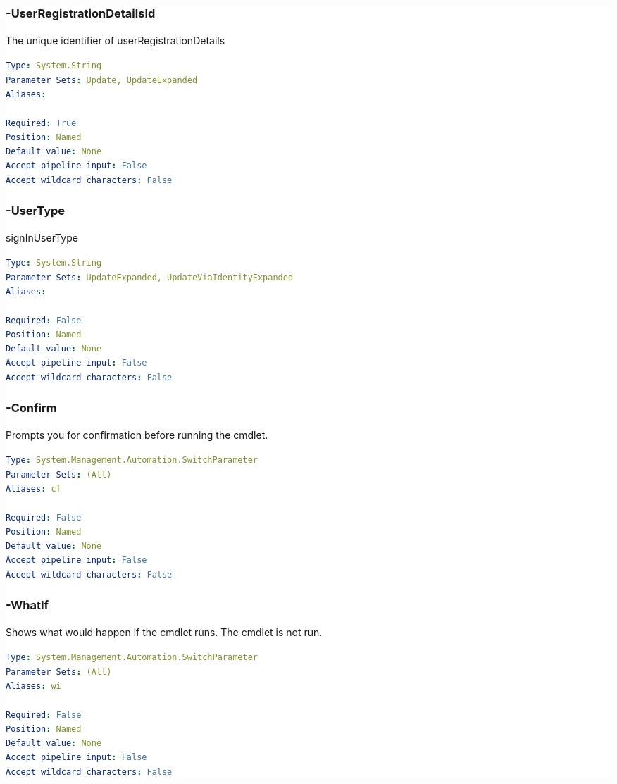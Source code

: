 ### -UserRegistrationDetailsId
The unique identifier of userRegistrationDetails

```yaml
Type: System.String
Parameter Sets: Update, UpdateExpanded
Aliases:

Required: True
Position: Named
Default value: None
Accept pipeline input: False
Accept wildcard characters: False
```

### -UserType
signInUserType

```yaml
Type: System.String
Parameter Sets: UpdateExpanded, UpdateViaIdentityExpanded
Aliases:

Required: False
Position: Named
Default value: None
Accept pipeline input: False
Accept wildcard characters: False
```

### -Confirm
Prompts you for confirmation before running the cmdlet.

```yaml
Type: System.Management.Automation.SwitchParameter
Parameter Sets: (All)
Aliases: cf

Required: False
Position: Named
Default value: None
Accept pipeline input: False
Accept wildcard characters: False
```

### -WhatIf
Shows what would happen if the cmdlet runs.
The cmdlet is not run.

```yaml
Type: System.Management.Automation.SwitchParameter
Parameter Sets: (All)
Aliases: wi

Required: False
Position: Named
Default value: None
Accept pipeline input: False
Accept wildcard characters: False
```
